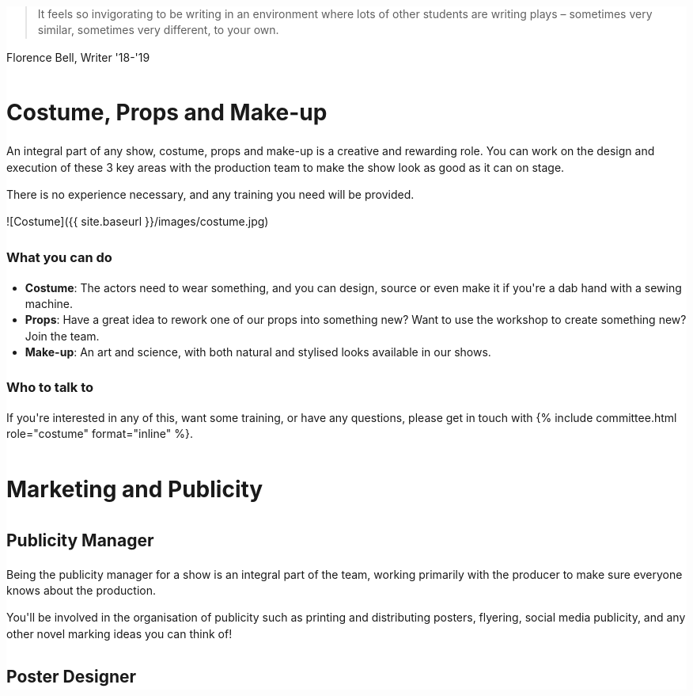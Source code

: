 >It feels so invigorating to be writing in an environment where lots of other students are writing plays – sometimes very similar, sometimes very different, to your own.

<footer class="quote-source">Florence Bell, Writer '18-'19</footer>

  </div>
</div>

# Costume, Props and Make-up 

An integral part of any show, costume, props and make-up is a creative and rewarding role. You can work on the design and execution of these 3 key areas with the production team to make the show look as good as it can on stage.

There is no experience necessary, and any training you need will be provided. 

<div class="row"><div class="col-sm" markdown="1">

![Costume]({{ site.baseurl }}/images/costume.jpg)

</div><div class="col-sm" markdown="1">

### What you can do

- **Costume**: The actors need to wear something, and you can design, source or even make it if you're a dab hand with a sewing machine. 
- **Props**: Have a great idea to rework one of our props into something new? Want to use the workshop to create something new? Join the team.
- **Make-up**: An art and science, with both natural and stylised looks available in our shows.

</div></div>

### Who to talk to 
If you're interested in any of this, want some training, or have any questions, please get in touch with {% include committee.html role="costume" format="inline" %}.

# Marketing and Publicity

<div class="row">
  <div class="col-sm" markdown="1">

## Publicity Manager 

Being the publicity manager for a show is an integral part of the team, working primarily with the producer to make sure everyone knows about the production.

You'll be involved in the organisation of publicity such as printing and distributing posters, flyering, social media publicity, and any other novel marking ideas you can think of!

</div><div class="col-sm" markdown="1">

## Poster Designer 
